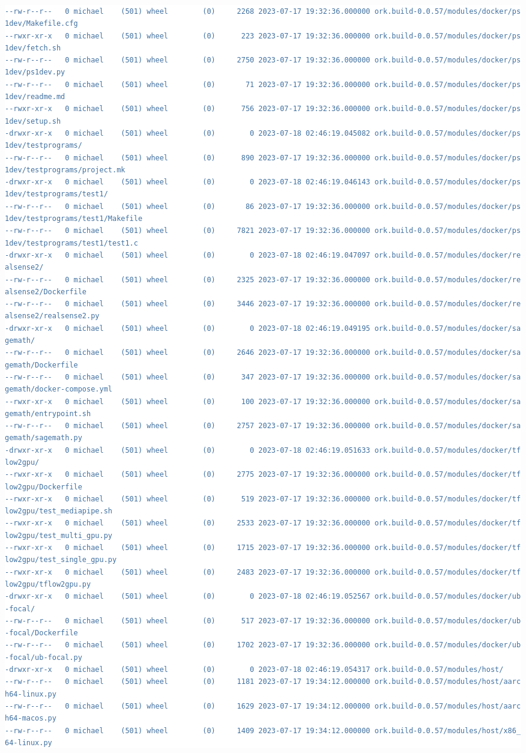 ```diff
--rw-r--r--   0 michael    (501) wheel        (0)     2268 2023-07-17 19:32:36.000000 ork.build-0.0.57/modules/docker/ps1dev/Makefile.cfg
--rwxr-xr-x   0 michael    (501) wheel        (0)      223 2023-07-17 19:32:36.000000 ork.build-0.0.57/modules/docker/ps1dev/fetch.sh
--rw-r--r--   0 michael    (501) wheel        (0)     2750 2023-07-17 19:32:36.000000 ork.build-0.0.57/modules/docker/ps1dev/ps1dev.py
--rw-r--r--   0 michael    (501) wheel        (0)       71 2023-07-17 19:32:36.000000 ork.build-0.0.57/modules/docker/ps1dev/readme.md
--rwxr-xr-x   0 michael    (501) wheel        (0)      756 2023-07-17 19:32:36.000000 ork.build-0.0.57/modules/docker/ps1dev/setup.sh
-drwxr-xr-x   0 michael    (501) wheel        (0)        0 2023-07-18 02:46:19.045082 ork.build-0.0.57/modules/docker/ps1dev/testprograms/
--rw-r--r--   0 michael    (501) wheel        (0)      890 2023-07-17 19:32:36.000000 ork.build-0.0.57/modules/docker/ps1dev/testprograms/project.mk
-drwxr-xr-x   0 michael    (501) wheel        (0)        0 2023-07-18 02:46:19.046143 ork.build-0.0.57/modules/docker/ps1dev/testprograms/test1/
--rw-r--r--   0 michael    (501) wheel        (0)       86 2023-07-17 19:32:36.000000 ork.build-0.0.57/modules/docker/ps1dev/testprograms/test1/Makefile
--rw-r--r--   0 michael    (501) wheel        (0)     7821 2023-07-17 19:32:36.000000 ork.build-0.0.57/modules/docker/ps1dev/testprograms/test1/test1.c
-drwxr-xr-x   0 michael    (501) wheel        (0)        0 2023-07-18 02:46:19.047097 ork.build-0.0.57/modules/docker/realsense2/
--rw-r--r--   0 michael    (501) wheel        (0)     2325 2023-07-17 19:32:36.000000 ork.build-0.0.57/modules/docker/realsense2/Dockerfile
--rw-r--r--   0 michael    (501) wheel        (0)     3446 2023-07-17 19:32:36.000000 ork.build-0.0.57/modules/docker/realsense2/realsense2.py
-drwxr-xr-x   0 michael    (501) wheel        (0)        0 2023-07-18 02:46:19.049195 ork.build-0.0.57/modules/docker/sagemath/
--rw-r--r--   0 michael    (501) wheel        (0)     2646 2023-07-17 19:32:36.000000 ork.build-0.0.57/modules/docker/sagemath/Dockerfile
--rw-r--r--   0 michael    (501) wheel        (0)      347 2023-07-17 19:32:36.000000 ork.build-0.0.57/modules/docker/sagemath/docker-compose.yml
--rwxr-xr-x   0 michael    (501) wheel        (0)      100 2023-07-17 19:32:36.000000 ork.build-0.0.57/modules/docker/sagemath/entrypoint.sh
--rw-r--r--   0 michael    (501) wheel        (0)     2757 2023-07-17 19:32:36.000000 ork.build-0.0.57/modules/docker/sagemath/sagemath.py
-drwxr-xr-x   0 michael    (501) wheel        (0)        0 2023-07-18 02:46:19.051633 ork.build-0.0.57/modules/docker/tflow2gpu/
--rwxr-xr-x   0 michael    (501) wheel        (0)     2775 2023-07-17 19:32:36.000000 ork.build-0.0.57/modules/docker/tflow2gpu/Dockerfile
--rwxr-xr-x   0 michael    (501) wheel        (0)      519 2023-07-17 19:32:36.000000 ork.build-0.0.57/modules/docker/tflow2gpu/test_mediapipe.sh
--rwxr-xr-x   0 michael    (501) wheel        (0)     2533 2023-07-17 19:32:36.000000 ork.build-0.0.57/modules/docker/tflow2gpu/test_multi_gpu.py
--rwxr-xr-x   0 michael    (501) wheel        (0)     1715 2023-07-17 19:32:36.000000 ork.build-0.0.57/modules/docker/tflow2gpu/test_single_gpu.py
--rwxr-xr-x   0 michael    (501) wheel        (0)     2483 2023-07-17 19:32:36.000000 ork.build-0.0.57/modules/docker/tflow2gpu/tflow2gpu.py
-drwxr-xr-x   0 michael    (501) wheel        (0)        0 2023-07-18 02:46:19.052567 ork.build-0.0.57/modules/docker/ub-focal/
--rw-r--r--   0 michael    (501) wheel        (0)      517 2023-07-17 19:32:36.000000 ork.build-0.0.57/modules/docker/ub-focal/Dockerfile
--rw-r--r--   0 michael    (501) wheel        (0)     1702 2023-07-17 19:32:36.000000 ork.build-0.0.57/modules/docker/ub-focal/ub-focal.py
-drwxr-xr-x   0 michael    (501) wheel        (0)        0 2023-07-18 02:46:19.054317 ork.build-0.0.57/modules/host/
--rw-r--r--   0 michael    (501) wheel        (0)     1181 2023-07-17 19:34:12.000000 ork.build-0.0.57/modules/host/aarch64-linux.py
--rw-r--r--   0 michael    (501) wheel        (0)     1629 2023-07-17 19:34:12.000000 ork.build-0.0.57/modules/host/aarch64-macos.py
--rw-r--r--   0 michael    (501) wheel        (0)     1409 2023-07-17 19:34:12.000000 ork.build-0.0.57/modules/host/x86_64-linux.py
```